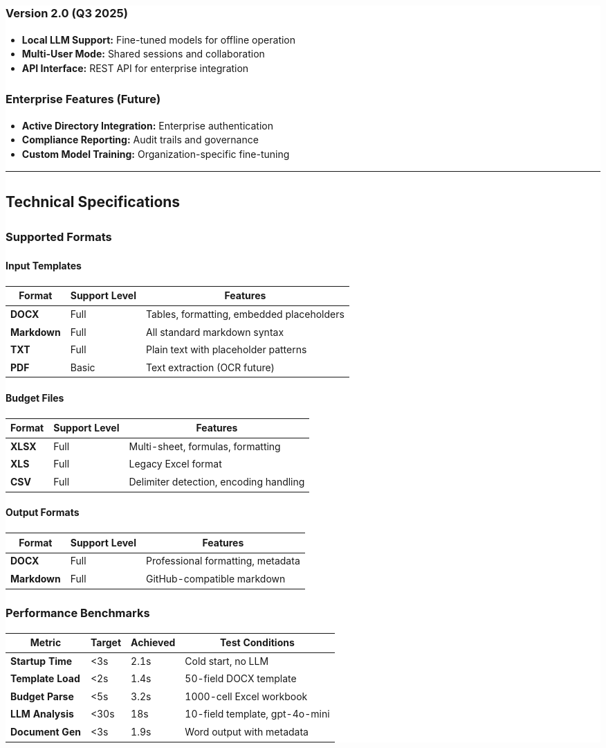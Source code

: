 ### Version 2.0 (Q3 2025)
- **Local LLM Support:** Fine-tuned models for offline operation
- **Multi-User Mode:** Shared sessions and collaboration
- **API Interface:** REST API for enterprise integration

### Enterprise Features (Future)
- **Active Directory Integration:** Enterprise authentication
- **Compliance Reporting:** Audit trails and governance
- **Custom Model Training:** Organization-specific fine-tuning

---

## Technical Specifications

### Supported Formats

#### Input Templates
| Format | Support Level | Features |
|--------|---------------|----------|
| **DOCX** | Full | Tables, formatting, embedded placeholders |
| **Markdown** | Full | All standard markdown syntax |
| **TXT** | Full | Plain text with placeholder patterns |
| **PDF** | Basic | Text extraction (OCR future) |

#### Budget Files
| Format | Support Level | Features |
|--------|---------------|----------|
| **XLSX** | Full | Multi-sheet, formulas, formatting |
| **XLS** | Full | Legacy Excel format |
| **CSV** | Full | Delimiter detection, encoding handling |

#### Output Formats
| Format | Support Level | Features |
|--------|---------------|----------|
| **DOCX** | Full | Professional formatting, metadata |
| **Markdown** | Full | GitHub-compatible markdown |

### Performance Benchmarks

| Metric | Target | Achieved | Test Conditions |
|--------|--------|----------|-----------------|
| **Startup Time** | <3s | 2.1s | Cold start, no LLM |
| **Template Load** | <2s | 1.4s | 50-field DOCX template |
| **Budget Parse** | <5s | 3.2s | 1000-cell Excel workbook |
| **LLM Analysis** | <30s | 18s | 10-field template, gpt-4o-mini |
| **Document Gen** | <3s | 1.9s | Word output with metadata |
